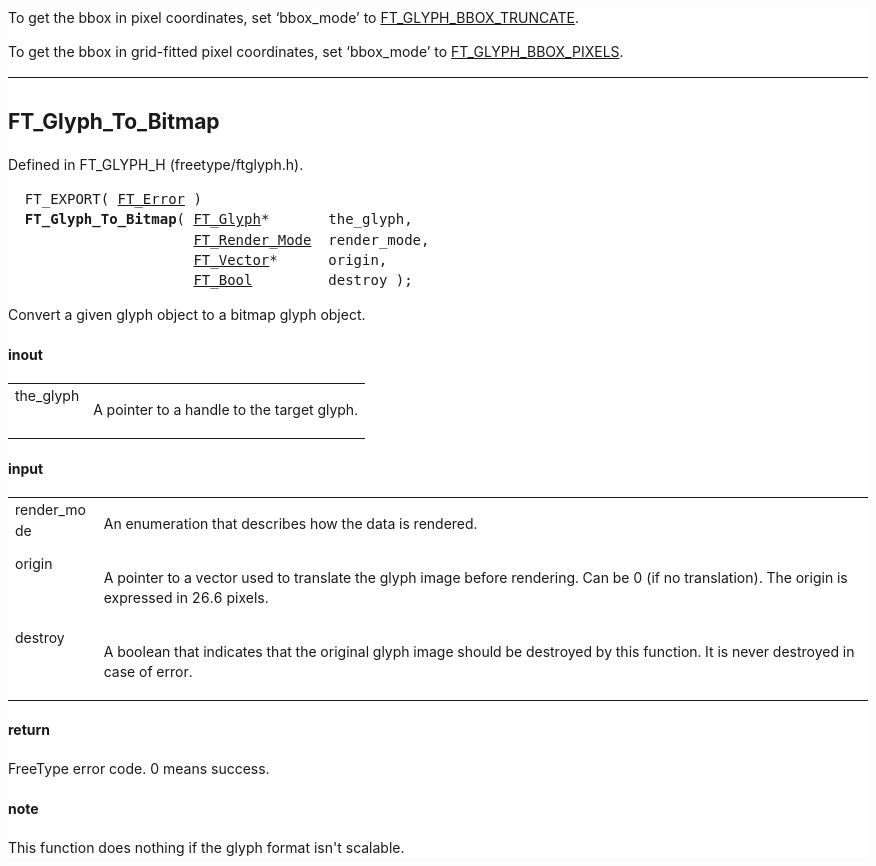 To get the bbox in pixel coordinates, set &lsquo;bbox_mode&rsquo; to <a href="../ft2-glyph_management/#ft_glyph_bbox_mode">FT_GLYPH_BBOX_TRUNCATE</a>.

To get the bbox in grid-fitted pixel coordinates, set &lsquo;bbox_mode&rsquo; to <a href="../ft2-glyph_management/#ft_glyph_bbox_mode">FT_GLYPH_BBOX_PIXELS</a>.

<hr />

## FT_Glyph_To_Bitmap

Defined in FT_GLYPH_H (freetype/ftglyph.h).

<div class = "codehilite">
<pre>
  FT_EXPORT( <a href="../ft2-basic_types/#ft_error">FT_Error</a> )
  <b>FT_Glyph_To_Bitmap</b>( <a href="../ft2-glyph_management/#ft_glyph">FT_Glyph</a>*       the_glyph,
                      <a href="../ft2-base_interface/#ft_render_mode">FT_Render_Mode</a>  render_mode,
                      <a href="../ft2-basic_types/#ft_vector">FT_Vector</a>*      origin,
                      <a href="../ft2-basic_types/#ft_bool">FT_Bool</a>         destroy );
</pre>
</div>


Convert a given glyph object to a bitmap glyph object.

<h4>inout</h4>
<table class="fields">
<tr><td class="val" id="the_glyph">the_glyph</td><td class="desc">
<p>A pointer to a handle to the target glyph.</p>
</td></tr>
</table>

<h4>input</h4>
<table class="fields">
<tr><td class="val" id="render_mode">render_mode</td><td class="desc">
<p>An enumeration that describes how the data is rendered.</p>
</td></tr>
<tr><td class="val" id="origin">origin</td><td class="desc">
<p>A pointer to a vector used to translate the glyph image before rendering. Can be&nbsp;0 (if no translation). The origin is expressed in 26.6 pixels.</p>
</td></tr>
<tr><td class="val" id="destroy">destroy</td><td class="desc">
<p>A boolean that indicates that the original glyph image should be destroyed by this function. It is never destroyed in case of error.</p>
</td></tr>
</table>

<h4>return</h4>

FreeType error code. 0&nbsp;means success.

<h4>note</h4>

This function does nothing if the glyph format isn't scalable.
